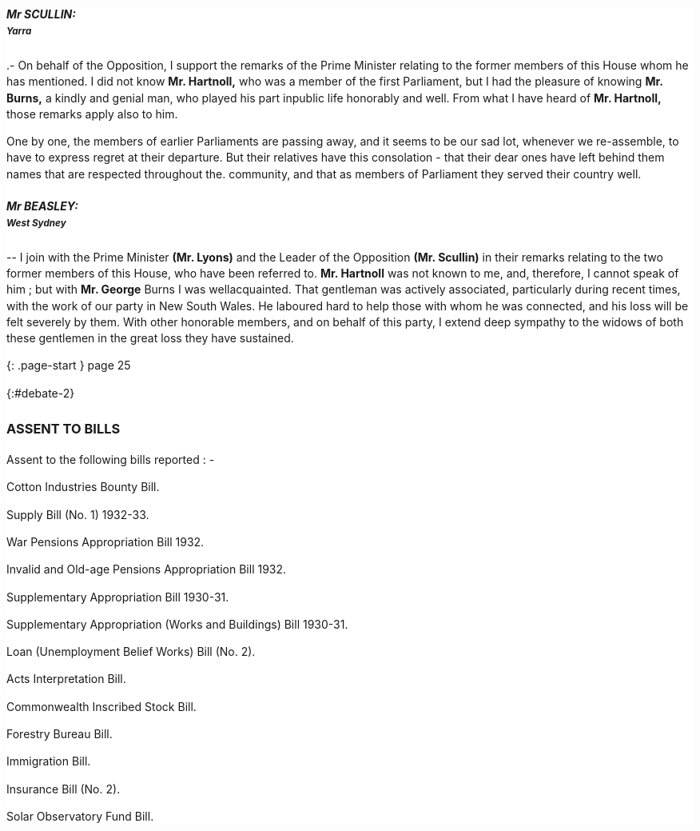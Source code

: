 ##### Mr SCULLIN:<br><small class="text-muted">Yarra</small>

.- On behalf of the Opposition, I support the remarks of the Prime Minister relating to the former members of this House whom he has mentioned. I did not know  **Mr. Hartnoll,**  who was a member of the first Parliament, but I had the pleasure of knowing  **Mr. Burns,**  a kindly and genial man, who played his part inpublic life honorably and well. From what I have heard of  **Mr. Hartnoll,**  those remarks apply also to him. 

One by one, the members of earlier Parliaments are passing away, and it seems to be our sad lot, whenever we re-assemble, to have to express regret at their departure. But their relatives have this consolation - that their dear ones have left behind them names that are respected throughout the. community, and that as members of Parliament they served their country well. 

##### Mr BEASLEY:<br><small class="text-muted">West Sydney</small>

-- I join with the Prime Minister  **(Mr. Lyons)**  and the Leader of the Opposition  **(Mr. Scullin)**  in their remarks relating to the two former members of this House, who have been referred to.  **Mr. Hartnoll**  was not known to me, and, therefore, I cannot speak of him ; but with  **Mr. George**  Burns I was wellacquainted. That gentleman was actively associated, particularly during recent times, with the work of our party in New South Wales. He laboured hard to help those with whom he was connected, and his loss will be felt severely by them. With other honorable members, and on behalf of this party, I extend deep sympathy to the widows of both these gentlemen in the great loss they have sustained. 

{: .page-start }
page 25

{:#debate-2}
### ASSENT TO BILLS

Assent to the following bills reported :  - 

Cotton Industries Bounty Bill. 

Supply Bill (No. 1) 1932-33. 

War Pensions Appropriation Bill 1932. 

Invalid and Old-age Pensions Appropriation Bill 1932. 

Supplementary Appropriation Bill 1930-31. 

Supplementary Appropriation (Works and Buildings) Bill 1930-31. 

Loan (Unemployment Belief Works) Bill (No. 2). 

Acts Interpretation Bill. 

Commonwealth Inscribed Stock Bill. 

Forestry Bureau Bill. 

Immigration Bill. 

Insurance Bill (No. 2). 

Solar Observatory Fund Bill. 
